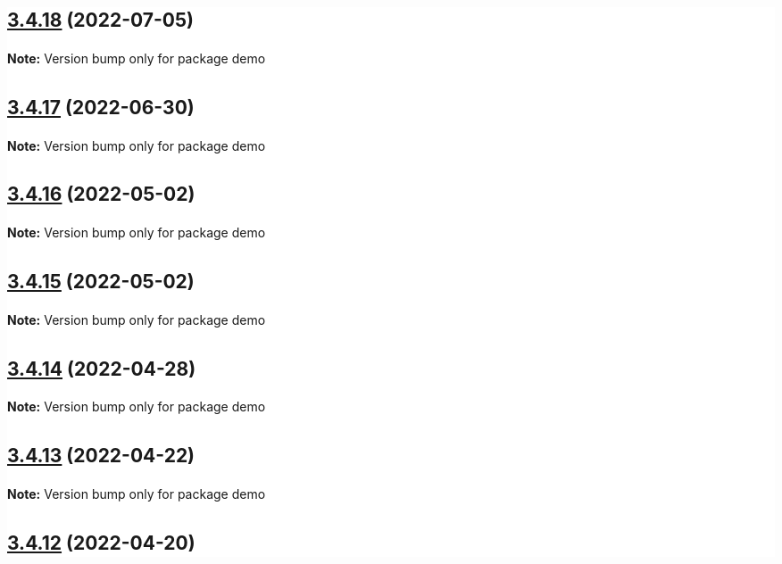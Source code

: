 




## [3.4.18](https://github.com/3merge/q3-api/compare/v3.4.17...v3.4.18) (2022-07-05)

**Note:** Version bump only for package demo





## [3.4.17](https://github.com/3merge/q3-api/compare/v3.4.16...v3.4.17) (2022-06-30)

**Note:** Version bump only for package demo






## [3.4.16](https://github.com/3merge/q3-api/compare/v3.4.15...v3.4.16) (2022-05-02)

**Note:** Version bump only for package demo





## [3.4.15](https://github.com/3merge/q3-api/compare/v3.4.14...v3.4.15) (2022-05-02)

**Note:** Version bump only for package demo





## [3.4.14](https://github.com/3merge/q3-api/compare/v3.4.13...v3.4.14) (2022-04-28)

**Note:** Version bump only for package demo





## [3.4.13](https://github.com/3merge/q3-api/compare/v3.4.12...v3.4.13) (2022-04-22)

**Note:** Version bump only for package demo





## [3.4.12](https://github.com/3merge/q3-api/compare/v3.4.11...v3.4.12) (2022-04-20)
